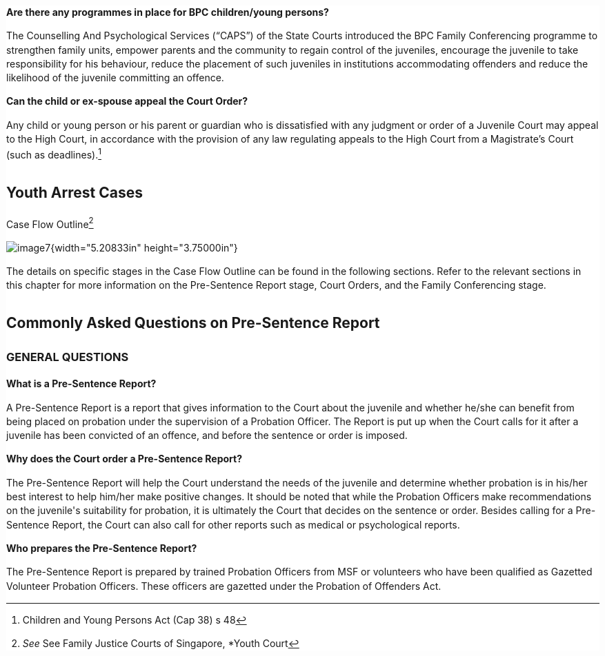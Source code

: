 **Are there any programmes in place for BPC children/young persons?**

The Counselling And Psychological Services (“CAPS”) of the State Courts
introduced the BPC Family Conferencing programme to strengthen family
units, empower parents and the community to regain control of the
juveniles, encourage the juvenile to take responsibility for his
behaviour, reduce the placement of such juveniles in institutions
accommodating offenders and reduce the likelihood of the juvenile
committing an offence.

**Can the child or ex-spouse appeal the Court Order?**

Any child or young person or his parent or guardian who is dissatisfied
with any judgment or order of a Juvenile Court may appeal to the High
Court, in accordance with the provision of any law regulating appeals to
the High Court from a Magistrate’s Court (such as deadlines).[^19]

Youth Arrest Cases
------------------

Case Flow Outline[^20]

![image7](../images/image8.jpeg){width="5.20833in" height="3.75000in"}

The details on specific stages in the Case Flow Outline can be found in
the following sections. Refer to the relevant sections in this chapter
for more information on the Pre-Sentence Report stage, Court Orders, and
the Family Conferencing stage.

Commonly Asked Questions on Pre-Sentence Report
-----------------------------------------------

### **GENERAL QUESTIONS**

**What is a Pre-Sentence Report?**

A Pre-Sentence Report is a report that gives information to the Court
about the juvenile and whether he/she can benefit from being placed on
probation under the supervision of a Probation Officer. The Report is
put up when the Court calls for it after a juvenile has been convicted
of an offence, and before the sentence or order is imposed.

**Why does the Court order a Pre-Sentence Report?**

The Pre-Sentence Report will help the Court understand the needs of the
juvenile and determine whether probation is in his/her best interest to
help him/her make positive changes. It should be noted that while the
Probation Officers make recommendations on the juvenile's suitability
for probation, it is ultimately the Court that decides on the sentence
or order. Besides calling for a Pre-Sentence Report, the Court can also
call for other reports such as medical or psychological reports.

**Who prepares the Pre-Sentence Report?**

The Pre-Sentence Report is prepared by trained Probation Officers from
MSF or volunteers who have been qualified as Gazetted Volunteer
Probation Officers. These officers are gazetted under the Probation of
Offenders Act.


[^1]: Children and Young Persons Act (Cap 38) s 2(1)
[^2]: Ibid
[^3]: Children and Young Persons Act (Cap 38) s 2(1)
[^4]: Penal Code (Cap 224) s 82
[^5]: Penal Code (Cap 224) s 83
[^6]: Children and Young Persons Act (Cap 38) s 33(6)
[^7]: Children and Young Persons Act (Cap 38) s 33(1)
[^8]: Children and Young Persons Act (Cap 38) s 33(3)
[^9]: Children and Young Persons Act (Cap 38) s 33(2)
[^10]: State Courts of Singapore, *Juvenile Justice Process Flowchart*
[^11]: Ministry of Social and Family Development (“MSF”), *Beyond
[^12]: Ibid
[^13]: MSF, *Beyond Parental Control* available at
[^14]: Ibid
[^15]: MSF, *FAQs: What is pre-complaint counselling?* available at
[^16]: MSF, *FAQs: What happens after you have lodged a complaint?*
[^17]: Ibid
[^18]: MSF, *FAQs: What to expect on the return date?* available at
[^19]: Children and Young Persons Act (Cap 38) s 48
[^20]: *See* See Family Justice Courts of Singapore, *Youth Court
[^21]: Ibid
[^22]: Ibid
[^23]: Ibid
[^24]: State Courts of Singapore, *What Will Happen When A Juvenile
[^25]: Ibid
[^26]: Ibid
[^27]: Ibid
[^28]: Children and Young Persons Act (Cap 38) s 48
[^29]: Ibid
[^30]: Criminal Procedure Code 2010, section 377(2)
[^31]: State Courts of Singapore, *Introduction to Restorative
[^32]: Ibid
[^33]: Ibid
[^34]: State Courts of Singapore, *Reaching Out To The Juvenile*
[^35]: Ibid
[^36]: Ibid
[^37]: Ibid
[^38]: State Courts of Singapore, *Reaching Out To The Community*
[^39]: MSF, *FAQs: Family Violence* available at